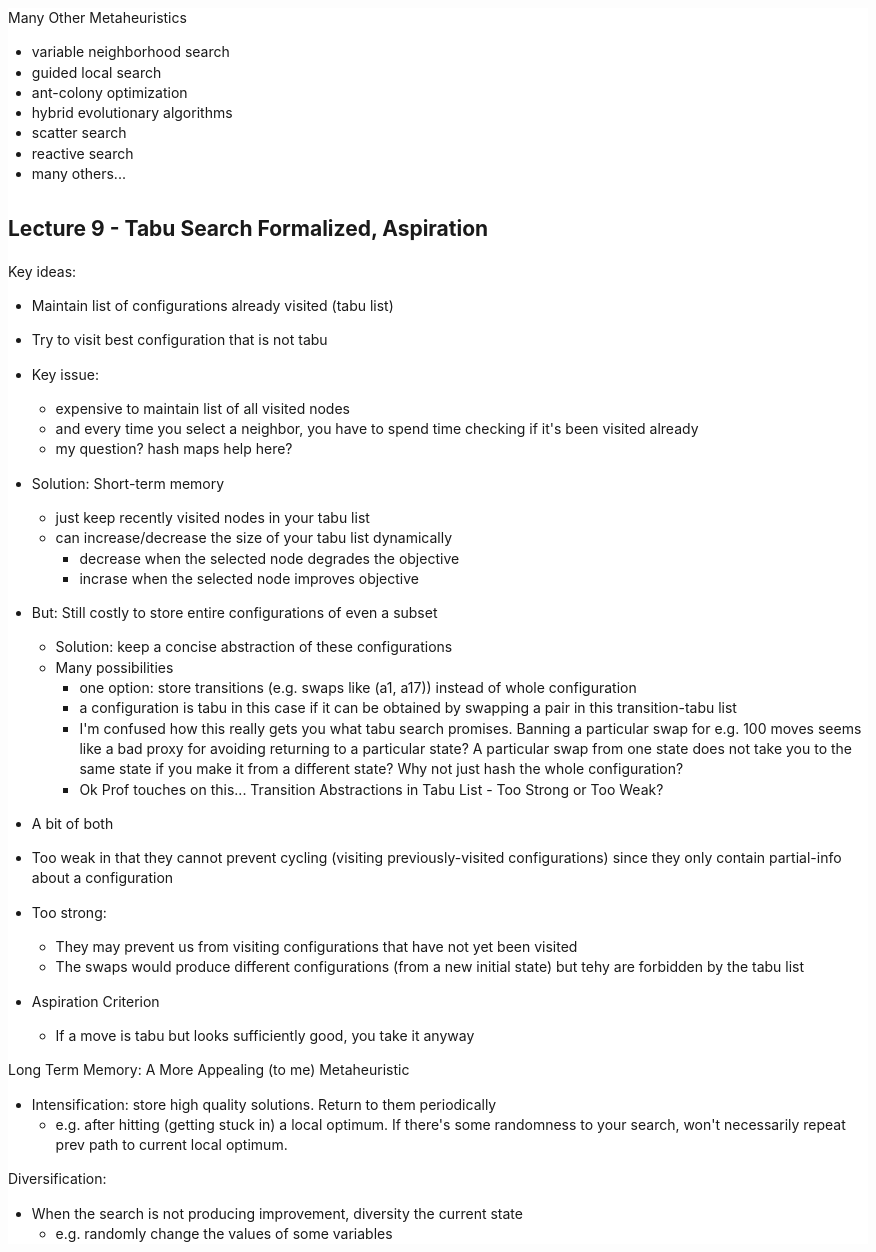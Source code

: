 Many Other Metaheuristics
- variable neighborhood search
- guided local search
- ant-colony optimization
- hybrid evolutionary algorithms
- scatter search
- reactive search
- many others...

## Lecture 9 - Tabu Search Formalized, Aspiration
Key ideas:
- Maintain list of configurations already visited (tabu list)
- Try to visit best configuration that is not tabu
- Key issue:
    - expensive to maintain list of all visited nodes
    - and every time you select a neighbor, you have to spend time checking if it's been visited already
    - my question? hash maps help here?
- Solution: Short-term memory
    - just keep recently visited nodes in your tabu list
    - can increase/decrease the size of your tabu list dynamically
        - decrease when the selected node degrades the objective
        - incrase when the selected node improves objective
- But: Still costly to store entire configurations of even a subset
    - Solution: keep a concise abstraction of these configurations
    - Many possibilities
        - one option: store transitions (e.g. swaps like (a1, a17)) instead of whole configuration
        - a configuration is tabu in this case if it can be obtained by swapping a pair in this transition-tabu list
        - I'm confused how this really gets you what tabu search promises. Banning a particular swap for e.g. 100 moves seems like a bad proxy for avoiding returning to a particular state? A particular swap from one state does not take you to the same state if you make it from a different state? Why not just hash the whole configuration? 
        - Ok Prof touches on this...
Transition Abstractions in Tabu List - Too Strong or Too Weak?
- A bit of both
- Too weak in that they cannot prevent cycling (visiting previously-visited configurations) since they only contain partial-info about a configuration
- Too strong:
    - They may prevent us from visiting configurations that have not yet been visited
    - The swaps would produce different configurations (from a new initial state) but tehy are forbidden by the tabu list 

- Aspiration Criterion
    - If a move is tabu but looks sufficiently good, you take it anyway

Long Term Memory: A More Appealing (to me) Metaheuristic
- Intensification: store high quality solutions. Return to them periodically
    - e.g. after hitting (getting stuck in) a local optimum. If there's some randomness to your search, won't necessarily repeat prev path to current local optimum.

Diversification: 
- When the search is not producing improvement, diversity the current state
    - e.g. randomly change the values of some variables
